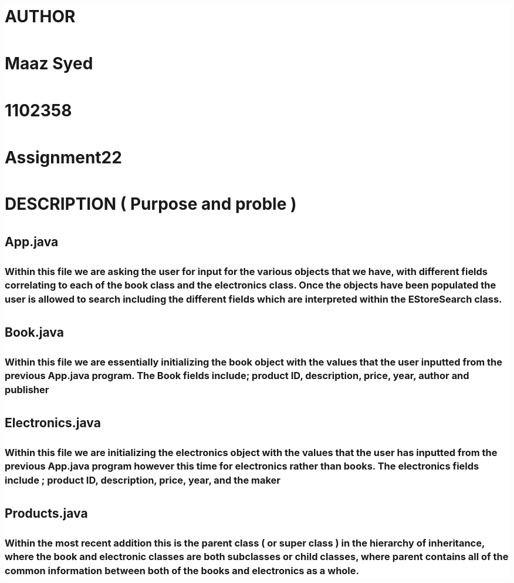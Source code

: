 # AUTHOR

# Maaz Syed

# 1102358

# Assignment22

# DESCRIPTION ( Purpose and proble )

## App.java

### Within this file we are asking the user for input for the various objects that we have, with different fields correlating to each of the book class and the electronics class. Once the objects have been populated the user is allowed to search including the different fields which are interpreted within the EStoreSearch class.

## Book.java

### Within this file we are essentially initializing the book object with the values that the user inputted from the previous App.java program. The Book fields include; product ID, description, price, year, author and publisher

## Electronics.java

### Within this file we are initializing the electronics object with the values that the user has inputted from the previous App.java program however this time for electronics rather than books. The electronics fields include ; product ID, description, price, year, and the maker

## Products.java

### Within the most recent addition this is the parent class ( or super class ) in the hierarchy of inheritance, where the book and electronic classes are both subclasses or child classes, where parent contains all of the common information between both of the books and electronics as a whole.
